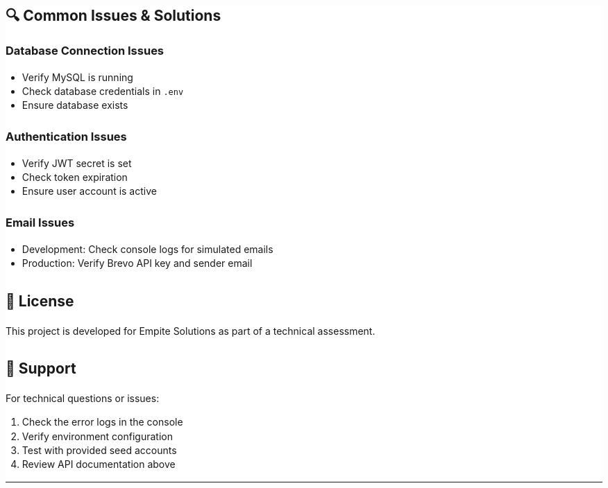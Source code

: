 ## 🔍 **Common Issues & Solutions**

### **Database Connection Issues**
- Verify MySQL is running
- Check database credentials in `.env`
- Ensure database exists

### **Authentication Issues**
- Verify JWT secret is set
- Check token expiration
- Ensure user account is active

### **Email Issues**
- Development: Check console logs for simulated emails
- Production: Verify Brevo API key and sender email

## 📝 **License**

This project is developed for Empite Solutions as part of a technical assessment.

## 🤝 **Support**

For technical questions or issues:
1. Check the error logs in the console
2. Verify environment configuration
3. Test with provided seed accounts
4. Review API documentation above

---